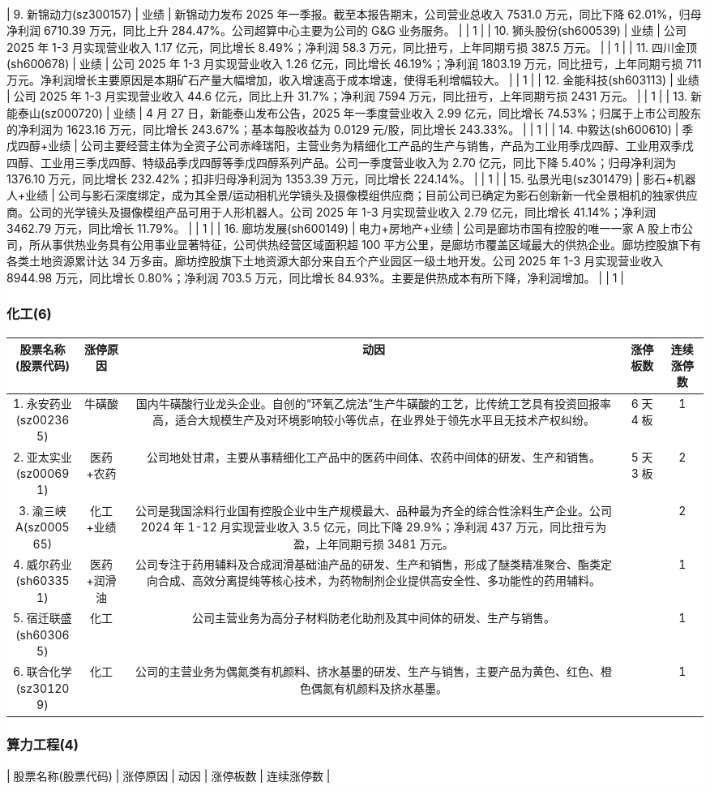 | 9. 新锦动力(sz300157)  |       业绩       |                                                                                                                                                        新锦动力发布 2025 年一季报。截至本报告期末，公司营业总收入 7531.0 万元，同比下降 62.01%，归母净利润 6710.39 万元，同比上升 284.47%。公司超算中心主要为公司的 G&G 业务服务。                                                                                                                                                        |           |     1      |
| 10. 狮头股份(sh600539) |       业绩       |                                                                                                                                                                                     公司 2025 年 1-3 月实现营业收入 1.17 亿元，同比增长 8.49%；净利润 58.3 万元，同比扭亏，上年同期亏损 387.5 万元。                                                                                                                                                                                      |           |     1      |
| 11. 四川金顶(sh600678) |       业绩       |                                                                                                                                           公司 2025 年 1-3 月实现营业收入 1.26 亿元，同比增长 46.19%；净利润 1803.19 万元，同比扭亏，上年同期亏损 711 万元。净利润增长主要原因是本期矿石产量大幅增加，收入增速高于成本增速，使得毛利增幅较大。                                                                                                                                            |           |     1      |
| 12. 金能科技(sh603113) |       业绩       |                                                                                                                                                                                      公司 2025 年 1-3 月实现营业收入 44.6 亿元，同比上升 31.7%；净利润 7594 万元，同比扭亏，上年同期亏损 2431 万元。                                                                                                                                                                                      |           |     1      |
| 13. 新能泰山(sz000720) |       业绩       |                                                                                                                                               4 月 27 日，新能泰山发布公告，2025 年一季度营业收入 2.99 亿元，同比增长 74.53%；归属于上市公司股东的净利润为 1623.16 万元，同比增长 243.67%；基本每股收益为 0.0129 元/股，同比增长 243.33%。                                                                                                                                                |           |     1      |
|  14. 中毅达(sh600610)  |  季戊四醇+业绩   |                                                                                   公司主要经营主体为全资子公司赤峰瑞阳，主营业务为精细化工产品的生产与销售，产品为工业用季戊四醇、工业用双季戊四醇、工业用三季戊四醇、特级品季戊四醇等季戊四醇系列产品。公司一季度营业收入为 2.70 亿元，同比下降 5.40%；归母净利润为 1376.10 万元，同比增长 232.42%；扣非归母净利润为 1353.39 万元，同比增长 224.14%。                                                                                    |           |     1      |
| 15. 弘景光电(sz301479) | 影石+机器人+业绩 |                                                                                                           公司与影石深度绑定，成为其全景/运动相机光学镜头及摄像模组供应商；目前公司已确定为影石创新新一代全景相机的独家供应商。公司的光学镜头及摄像模组产品可用于人形机器人。公司 2025 年 1-3 月实现营业收入 2.79 亿元，同比增长 41.14%；净利润 3462.79 万元，同比增长 11.79%。                                                                                                           |           |     1      |
| 16. 廊坊发展(sh600149) | 电力+房地产+业绩 |                                             公司是廊坊市国有控股的唯一一家 A 股上市公司，所从事供热业务具有公用事业显著特征，公司供热经营区域面积超 100 平方公里，是廊坊市覆盖区域最大的供热企业。廊坊控股旗下有各类土地资源累计达 34 万多亩。廊坊控股旗下土地资源大部分来自五个产业园区一级土地开发。公司 2025 年 1-3 月实现营业收入 8944.98 万元，同比增长 0.80%；净利润 703.5 万元，同比增长 84.93%。主要是供热成本有所下降，净利润增加。                                              |           |     1      |

### 化工(6)

|  股票名称(股票代码)   |  涨停原因   |                                                                                                动因                                                                                                | 涨停板数  | 连续涨停数 |
| :-------------------: | :---------: | :------------------------------------------------------------------------------------------------------------------------------------------------------------------------------------------------: | :-------: | :--------: |
| 1. 永安药业(sz002365) |   牛磺酸    |                 国内牛磺酸行业龙头企业。自创的“环氧乙烷法”生产牛磺酸的工艺，比传统工艺具有投资回报率高，适合大规模生产及对环境影响较小等优点，在业界处于领先水平且无技术产权纠纷。                 | 6 天 4 板 |     1      |
| 2. 亚太实业(sz000691) |  医药+农药  |                                                          公司地处甘肃，主要从事精细化工产品中的医药中间体、农药中间体的研发、生产和销售。                                                          | 5 天 3 板 |     2      |
| 3. 渝三峡 A(sz000565) |  化工+业绩  | 公司是我国涂料行业国有控股企业中生产规模最大、品种最为齐全的综合性涂料生产企业。公司 2024 年 1-12 月实现营业收入 3.5 亿元，同比下降 29.9%；净利润 437 万元，同比扭亏为盈，上年同期亏损 3481 万元。 |           |     2      |
| 4. 威尔药业(sh603351) | 医药+润滑油 |                公司专注于药用辅料及合成润滑基础油产品的研发、生产和销售，形成了醚类精准聚合、酯类定向合成、高效分离提纯等核心技术，为药物制剂企业提供高安全性、多功能性的药用辅料。                |           |     1      |
| 5. 宿迁联盛(sh603065) |    化工     |                                                                  公司主营业务为高分子材料防老化助剂及其中间体的研发、生产与销售。                                                                  |           |     1      |
| 6. 联合化学(sz301209) |    化工     |                                           公司的主营业务为偶氮类有机颜料、挤水基墨的研发、生产与销售，主要产品为黄色、红色、橙色偶氮有机颜料及挤水基墨。                                           |           |     1      |

### 算力工程(4)

|  股票名称(股票代码)   |   涨停原因   |                                                                                                                                                                                                      动因                                                                                                                                                                                                      | 涨停板数  | 连续涨停数 |